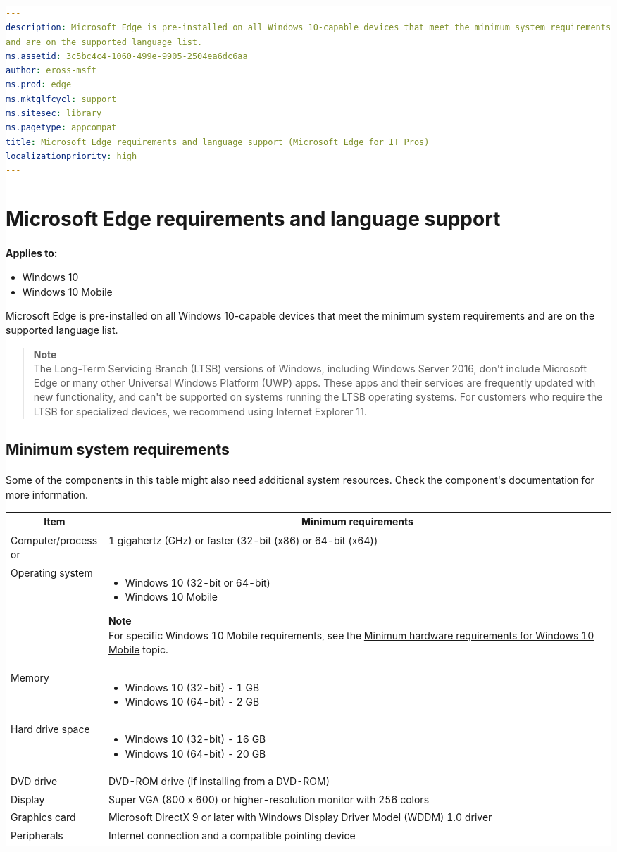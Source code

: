 ```yaml
---
description: Microsoft Edge is pre-installed on all Windows 10-capable devices that meet the minimum system requirements and are on the supported language list.
ms.assetid: 3c5bc4c4-1060-499e-9905-2504ea6dc6aa
author: eross-msft
ms.prod: edge
ms.mktglfcycl: support
ms.sitesec: library
ms.pagetype: appcompat
title: Microsoft Edge requirements and language support (Microsoft Edge for IT Pros)
localizationpriority: high
---
```


# Microsoft Edge requirements and language support

**Applies to:**

- Windows 10
- Windows 10 Mobile


Microsoft Edge is pre-installed on all Windows 10-capable devices that meet the minimum system requirements and are on the supported language list.

>**Note**<br>The Long-Term Servicing Branch (LTSB) versions of Windows, including Windows Server 2016, don't include Microsoft Edge or many other Universal Windows Platform (UWP) apps. These apps and their services are frequently updated with new functionality, and can't be supported on systems running the LTSB operating systems. For customers who require the LTSB for specialized devices, we recommend using Internet Explorer 11.

## Minimum system requirements
Some of the components in this table might also need additional system resources. Check the component's documentation for more information.


| Item               | Minimum requirements          |
| ------------------ | -------------------------------------------- |
| Computer/processor | 1 gigahertz (GHz) or faster (32-bit (x86) or 64-bit (x64)) |
| Operating system   | <ul><li>Windows 10 (32-bit or 64-bit)</li><li>Windows 10 Mobile</li></ul><p>**Note**<br> For specific Windows 10 Mobile requirements, see the [Minimum hardware requirements for Windows 10 Mobile](https://go.microsoft.com/fwlink/p/?LinkID=699266) topic. |
| Memory             | <ul><li>Windows 10 (32-bit) - 1 GB</li><li>Windows 10 (64-bit) - 2 GB</li></ul> |
| Hard drive space   | <ul><li>Windows 10 (32-bit) - 16 GB</li><li>Windows 10 (64-bit) - 20 GB</li></ul> |
| DVD drive          | DVD-ROM drive (if installing from a DVD-ROM) |
| Display            | Super VGA (800 x 600) or higher-resolution monitor with 256 colors |
| Graphics card      | Microsoft DirectX 9 or later with Windows Display Driver Model (WDDM) 1.0 driver |
| Peripherals        | Internet connection and a compatible pointing device |

